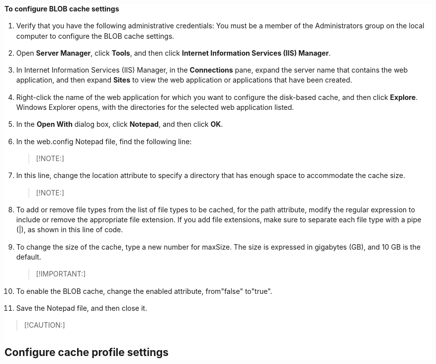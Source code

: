   
    
    

 **To configure BLOB cache settings**
1. Verify that you have the following administrative credentials: You must be a member of the Administrators group on the local computer to configure the BLOB cache settings.
    
  
2. Open **Server Manager**, click **Tools**, and then click **Internet Information Services (IIS) Manager**.
    
  
3. In Internet Information Services (IIS) Manager, in the **Connections** pane, expand the server name that contains the web application, and then expand **Sites** to view the web application or applications that have been created.
    
  
4. Right-click the name of the web application for which you want to configure the disk-based cache, and then click **Explore**. Windows Explorer opens, with the directories for the selected web application listed.
    
  
5. In the **Open With** dialog box, click **Notepad**, and then click **OK**.
    
  
6. In the web.config Notepad file, find the following line: <BlobCache location="C:\\BlobCache\\14" path="\\.(gif|jpg|jpeg|jpe|jfif|bmp|dib|tif|tiff|themedbmp|themedcss|themedgif|themedjpg|themedpng|ico|png|wdp|hdp|css|js|asf|avi|flv|m4v|mov|mp3|mp4|mpeg|mpg|rm|rmvb|wma|wmv|ogg|ogv|oga|webm|xap)$" maxSize="10" enabled="false" />
    
    > [!NOTE:]
      
7. In this line, change the location attribute to specify a directory that has enough space to accommodate the cache size.
    
    > [!NOTE:]
      
8. To add or remove file types from the list of file types to be cached, for the path attribute, modify the regular expression to include or remove the appropriate file extension. If you add file extensions, make sure to separate each file type with a pipe (|), as shown in this line of code.
    
  
9. To change the size of the cache, type a new number for maxSize. The size is expressed in gigabytes (GB), and 10 GB is the default.
    
    > [!IMPORTANT:]
      
10. To enable the BLOB cache, change the enabled attribute, from"false" to"true".
    
  
11. Save the Notepad file, and then close it.
    
  

> [!CAUTION:]

  
    
    


## Configure cache profile settings
<a name="output"> </a>
